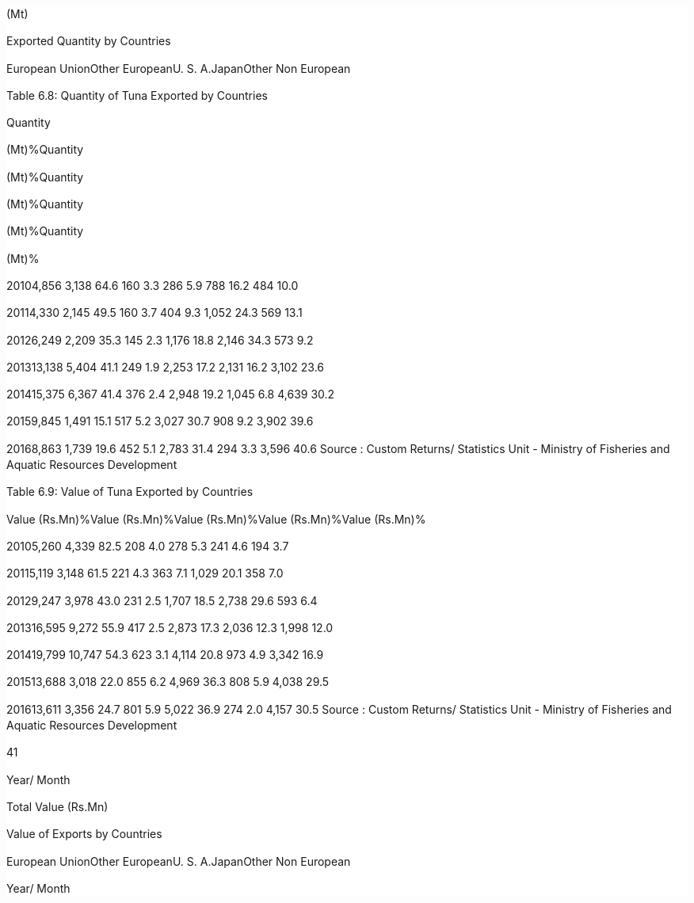 (Mt)

Exported Quantity by Countries

European UnionOther EuropeanU. S. A.JapanOther Non European

Table 6.8: Quantity of Tuna Exported by Countries

Quantity

(Mt)%Quantity

(Mt)%Quantity

(Mt)%Quantity

(Mt)%Quantity

(Mt)%

20104,856 3,138 64.6 160 3.3 286 5.9 788 16.2 484 10.0

20114,330 2,145 49.5 160 3.7 404 9.3 1,052 24.3 569 13.1

20126,249 2,209 35.3 145 2.3 1,176 18.8 2,146 34.3 573 9.2

201313,138 5,404 41.1 249 1.9 2,253 17.2 2,131 16.2 3,102 23.6

201415,375 6,367 41.4 376 2.4 2,948 19.2 1,045 6.8 4,639 30.2

20159,845 1,491 15.1 517 5.2 3,027 30.7 908 9.2 3,902 39.6

20168,863 1,739 19.6 452 5.1 2,783 31.4 294 3.3 3,596 40.6 Source : Custom Returns/ Statistics Unit - Ministry of Fisheries and Aquatic Resources Development

Table 6.9: Value of Tuna Exported by Countries

Value (Rs.Mn)%Value (Rs.Mn)%Value (Rs.Mn)%Value (Rs.Mn)%Value (Rs.Mn)%

20105,260 4,339 82.5 208 4.0 278 5.3 241 4.6 194 3.7

20115,119 3,148 61.5 221 4.3 363 7.1 1,029 20.1 358 7.0

20129,247 3,978 43.0 231 2.5 1,707 18.5 2,738 29.6 593 6.4

201316,595 9,272 55.9 417 2.5 2,873 17.3 2,036 12.3 1,998 12.0

201419,799 10,747 54.3 623 3.1 4,114 20.8 973 4.9 3,342 16.9

201513,688 3,018 22.0 855 6.2 4,969 36.3 808 5.9 4,038 29.5

201613,611 3,356 24.7 801 5.9 5,022 36.9 274 2.0 4,157 30.5 Source : Custom Returns/ Statistics Unit - Ministry of Fisheries and Aquatic Resources Development

41

Year/ Month

Total Value (Rs.Mn)

Value of Exports by Countries

European UnionOther EuropeanU. S. A.JapanOther Non European

Year/ Month
